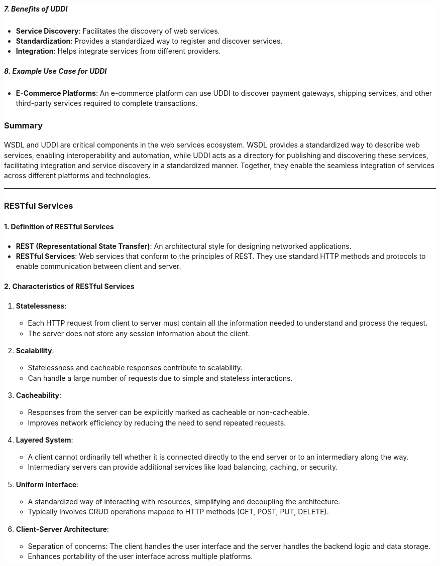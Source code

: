 ##### 7. **Benefits of UDDI**
- **Service Discovery**: Facilitates the discovery of web services.
- **Standardization**: Provides a standardized way to register and discover services.
- **Integration**: Helps integrate services from different providers.

##### 8. **Example Use Case for UDDI**
- **E-Commerce Platforms**: An e-commerce platform can use UDDI to discover payment gateways, shipping services, and other third-party services required to complete transactions.

### Summary
WSDL and UDDI are critical components in the web services ecosystem. WSDL provides a standardized way to describe web services, enabling interoperability and automation, while UDDI acts as a directory for publishing and discovering these services, facilitating integration and service discovery in a standardized manner. Together, they enable the seamless integration of services across different platforms and technologies.

---
### RESTful Services

#### 1. **Definition of RESTful Services**
- **REST (Representational State Transfer)**: An architectural style for designing networked applications.
- **RESTful Services**: Web services that conform to the principles of REST. They use standard HTTP methods and protocols to enable communication between client and server.

#### 2. **Characteristics of RESTful Services**
1. **Statelessness**:
   - Each HTTP request from client to server must contain all the information needed to understand and process the request.
   - The server does not store any session information about the client.

2. **Scalability**:
   - Statelessness and cacheable responses contribute to scalability.
   - Can handle a large number of requests due to simple and stateless interactions.

3. **Cacheability**:
   - Responses from the server can be explicitly marked as cacheable or non-cacheable.
   - Improves network efficiency by reducing the need to send repeated requests.

4. **Layered System**:
   - A client cannot ordinarily tell whether it is connected directly to the end server or to an intermediary along the way.
   - Intermediary servers can provide additional services like load balancing, caching, or security.

5. **Uniform Interface**:
   - A standardized way of interacting with resources, simplifying and decoupling the architecture.
   - Typically involves CRUD operations mapped to HTTP methods (GET, POST, PUT, DELETE).

6. **Client-Server Architecture**:
   - Separation of concerns: The client handles the user interface and the server handles the backend logic and data storage.
   - Enhances portability of the user interface across multiple platforms.
